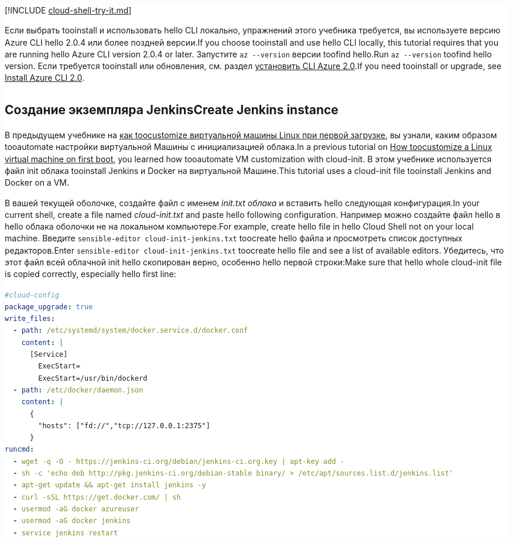 
[!INCLUDE [cloud-shell-try-it.md](../../../includes/cloud-shell-try-it.md)]

<span data-ttu-id="12fe0-112">Если выбрать tooinstall и использовать hello CLI локально, упражнений этого учебника требуется, вы используете версию Azure CLI hello 2.0.4 или более поздней версии.</span><span class="sxs-lookup"><span data-stu-id="12fe0-112">If you choose tooinstall and use hello CLI locally, this tutorial requires that you are running hello Azure CLI version 2.0.4 or later.</span></span> <span data-ttu-id="12fe0-113">Запустите `az --version` версии toofind hello.</span><span class="sxs-lookup"><span data-stu-id="12fe0-113">Run `az --version` toofind hello version.</span></span> <span data-ttu-id="12fe0-114">Если требуется tooinstall или обновления, см. раздел [установить CLI Azure 2.0]( /cli/azure/install-azure-cli).</span><span class="sxs-lookup"><span data-stu-id="12fe0-114">If you need tooinstall or upgrade, see [Install Azure CLI 2.0]( /cli/azure/install-azure-cli).</span></span> 

## <a name="create-jenkins-instance"></a><span data-ttu-id="12fe0-115">Создание экземпляра Jenkins</span><span class="sxs-lookup"><span data-stu-id="12fe0-115">Create Jenkins instance</span></span>
<span data-ttu-id="12fe0-116">В предыдущем учебнике на [как toocustomize виртуальной машины Linux при первой загрузке](tutorial-automate-vm-deployment.md), вы узнали, каким образом tooautomate настройки виртуальной Машины с инициализацией облака.</span><span class="sxs-lookup"><span data-stu-id="12fe0-116">In a previous tutorial on [How toocustomize a Linux virtual machine on first boot](tutorial-automate-vm-deployment.md), you learned how tooautomate VM customization with cloud-init.</span></span> <span data-ttu-id="12fe0-117">В этом учебнике используется файл init облака tooinstall Jenkins и Docker на виртуальной Машине.</span><span class="sxs-lookup"><span data-stu-id="12fe0-117">This tutorial uses a cloud-init file tooinstall Jenkins and Docker on a VM.</span></span> 

<span data-ttu-id="12fe0-118">В вашей текущей оболочке, создайте файл с именем *init.txt облака* и вставить hello следующая конфигурация.</span><span class="sxs-lookup"><span data-stu-id="12fe0-118">In your current shell, create a file named *cloud-init.txt* and paste hello following configuration.</span></span> <span data-ttu-id="12fe0-119">Например можно создайте файл hello в hello облака оболочки не на локальном компьютере.</span><span class="sxs-lookup"><span data-stu-id="12fe0-119">For example, create hello file in hello Cloud Shell not on your local machine.</span></span> <span data-ttu-id="12fe0-120">Введите `sensible-editor cloud-init-jenkins.txt` toocreate hello файла и просмотреть список доступных редакторов.</span><span class="sxs-lookup"><span data-stu-id="12fe0-120">Enter `sensible-editor cloud-init-jenkins.txt` toocreate hello file and see a list of available editors.</span></span> <span data-ttu-id="12fe0-121">Убедитесь, что этот файл всей облачной init hello скопирован верно, особенно hello первой строки:</span><span class="sxs-lookup"><span data-stu-id="12fe0-121">Make sure that hello whole cloud-init file is copied correctly, especially hello first line:</span></span>

```yaml
#cloud-config
package_upgrade: true
write_files:
  - path: /etc/systemd/system/docker.service.d/docker.conf
    content: |
      [Service]
        ExecStart=
        ExecStart=/usr/bin/dockerd
  - path: /etc/docker/daemon.json
    content: |
      {
        "hosts": ["fd://","tcp://127.0.0.1:2375"]
      }
runcmd:
  - wget -q -O - https://jenkins-ci.org/debian/jenkins-ci.org.key | apt-key add -
  - sh -c 'echo deb http://pkg.jenkins-ci.org/debian-stable binary/ > /etc/apt/sources.list.d/jenkins.list'
  - apt-get update && apt-get install jenkins -y
  - curl -sSL https://get.docker.com/ | sh
  - usermod -aG docker azureuser
  - usermod -aG docker jenkins
  - service jenkins restart
```
